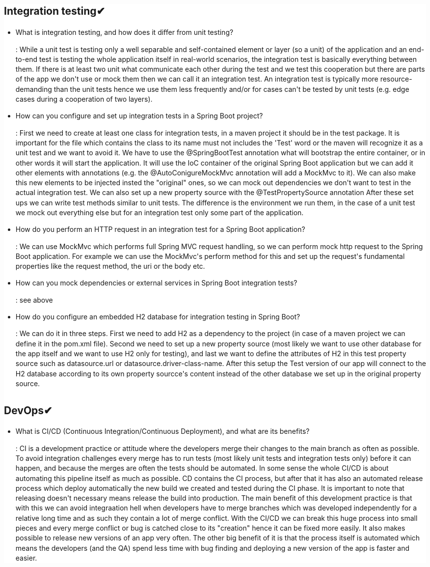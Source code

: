 
## Integration testing✔

* What is integration testing, and how does it differ from unit testing?

    : While a unit test is testing only a well separable and self-contained element or layer (so a unit) of the application and an end-to-end test is testing the whole application itself in real-world scenarios, the integration test is basically everything between them. If there is at least two unit what communicate each other during the test and we test this cooperation but there are parts of the app we don't use or mock them then we can call it an integration test. An integration test is typically more resource-demanding than the unit tests hence we use them less frequently and/or for cases can't be tested by unit tests (e.g. edge cases during a cooperation of two layers).

* How can you configure and set up integration tests in a Spring Boot project?

    : First we need to create at least one class for integration tests, in a maven project it should be in the test package. It is important for the file which contains the class to its name must not includes the 'Test' word or the maven will recognize it as a unit test and we want to avoid it. We have to use the @SpringBootTest annotation what will bootstrap the entire container, or in other words it will start the application. It will use the IoC container of the original Spring Boot application but we can add it other elements with annotations (e.g. the @AutoConigureMockMvc annotation will add a MockMvc to it). We can also make this new elements to be injected insted the "original" ones, so we can mock out dependencies we don't want to test in the actual integration test. We can also set up a new property source with the @TestPropertySource annotation
    After these set ups we can write test methods similar to unit tests. The difference is the environment we run them, in the case of a unit test we mock out everything else but for an integration test only some part of the application.

* How do you perform an HTTP request in an integration test for a Spring Boot application?

    : We can use MockMvc which performs full Spring MVC request handling, so we can perform mock http request to the Spring Boot application. For example we can use the MockMvc's perform method for this and set up the request's fundamental properties like the request method, the uri or the body etc.

* How can you mock dependencies or external services in Spring Boot integration tests?

    : see above

* How do you configure an embedded H2 database for integration testing in Spring Boot?

    : We can do it in three steps. First we need to add H2 as a dependency to the project (in case of a maven project we can define it in the pom.xml file). Second we need to set up a new property source (most likely we want to use other database for the app itself and we want to use H2 only for testing), and last we want to define the attributes of H2 in this test property source such as datasource.url or datasource.driver-class-name. After this setup the Test version of our app will connect to the H2 database according to its own property sourcce's content instead of the other database we set up in the original property source.


## DevOps✔

* What is CI/CD (Continuous Integration/Continuous Deployment), and what are its benefits?

    : CI is a development practice or attitude where the developers merge their changes to the main branch as often as possible. To avoid integration challenges every merge has to run tests (most likely unit tests and integration tests only) before it can happen, and because the merges are often the tests should be automated. In some sense the whole CI/CD is about automating this pipeline itself as much as possible.
    CD contains the CI process, but after that it has also an automated release process which deploy automatically the new build we created and tested during the CI phase. It is important to note that releasing doesn't necessary means release the build into production.
    The main benefit of this development practice is that with this we can avoid integraation hell when developers have to merge branches which was developed independently for a relative long time and as such they contain a lot of merge conflict. With the CI/CD we can break this huge process into small pieces and every merge conflict or bug is catched close to its "creation" hence it can be fixed more easily. It also makes possible to release new versions of an app very often. The other big benefit of it is that the process itself is automated which means the developers (and the QA) spend less time with bug finding and deploying a new version of the app is faster and easier.
